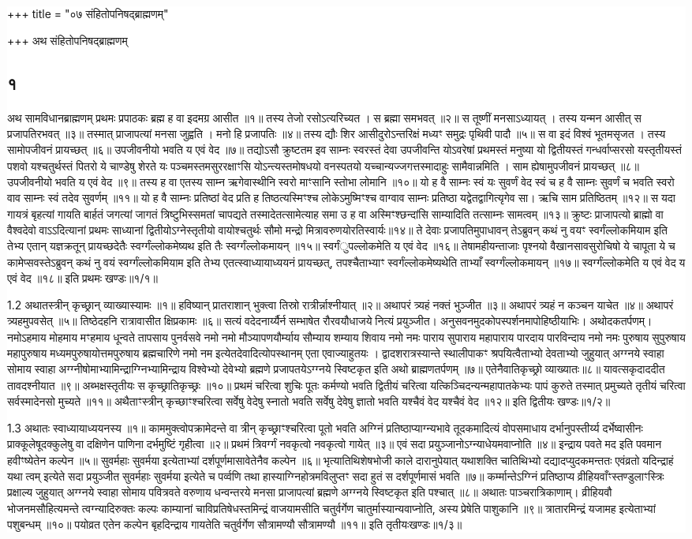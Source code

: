 +++
title = "०७ संहितोपनिषद्ब्राह्मणम्"

+++
अथ संहितोपनिषद्ब्राह्मणम्

## १
अथ सामविधानब्राह्मणम्
 प्रथमः प्रपाठकः
 ब्रह्म ह वा इदमग्र आसीत ॥१॥ तस्य तेजो रसोऽत्यरिच्यत । स ब्रह्मा समभवत् ॥२॥ स तूष्णीं मनसाऽध्यायत् । तस्य यन्मन आसीत् स प्रजापतिरभवत् ॥३॥ तस्मात् प्राजापत्यां मनसा जुह्वति । मनो हि प्रजापतिः ॥४॥ तस्य द्यौः शिर आसीदुरोऽन्तरिक्षं मध्यꣳ समुद्रः पृथिवी पादौ ॥५॥ स वा इदं विश्वं भूतमसृजत । तस्य सामोपजीवनं प्रायच्छत् ॥६॥ उपजीवनीयो भवति य एवं वेद ॥७॥ तद्योऽसौ क्रुष्टतम इव साम्नः स्वरस्तं देवा उपजीवन्ति योऽवरेषां प्रथमस्तं मनुष्या यो द्वितीयस्तं गन्धर्वाप्सरसो यस्तृतीयस्तं पशवो यश्चतुर्थस्तं पितरो ये चाण्डेषु शेरते यः पञ्चमस्तमसुररक्षाꣳसि योऽन्त्यस्तमोषधयो वनस्पतयो यच्चान्यज्जगत्तस्मादाहुः सामैवान्नमिति । साम ह्येषामुपजीवनं प्रायच्छत् ॥८॥ उपजीवनीयो भवति य एवं वेद ॥९॥ तस्य ह वा एतस्य साम्न ऋगेवास्थीनि स्वरो माꣳसानि स्तोभा लोमानि ॥१०॥ यो ह वै साम्नः स्वं यः सुवर्णं वेद स्वं च ह वै साम्नः सुवर्णं च भवति स्वरो वाव साम्नः स्वं तदेव सुवर्णम् ॥११॥ यो ह वै साम्नः प्रतिष्ठां वेद प्रति ह तिष्ठत्यस्मिꣳश्च लोकेऽमुष्मिꣳश्च वाग्वाव साम्नः प्रतिष्ठा यद्वेतद्वागित्यृगेव सा। ऋचि साम प्रतिष्ठितम् ॥१२॥ स यदा गायत्रं बृहत्यां गायति बार्हतं जगत्यां जागतं त्रिष्टुभिस्समतां चापद्यते तस्मादेतत्सामेत्याह समा उ ह वा अस्मिꣳश्छन्दांसि साम्यादिति तत्साम्नः सामत्वम् ॥१३॥
क्रुष्टः प्राजापत्यो ब्राह्मो वा वैश्वदेवो वाऽऽदित्यानां प्रथमः साध्यानां द्वितीयोऽग्नेस्तृतीयो वायोश्चतुर्थः सौमो मन्द्रो मित्रावरुणयोरतिस्वार्यः॥१४॥ ते देवाः प्रजापतिमुपाधावन् तेऽब्रुवन् कथं नु वयꣳ स्वर्गंल्लोकमियाम इति तेभ्य एतान् यज्ञक्रतून् प्रायच्छदेतैः स्वर्ग्गंल्लोकमेष्यथ इति तैः स्वर्ग्गंल्लोकमायन् ॥१५॥ स्वर्गंुपल्लोकमेति य एवं वेद ॥१६॥ तेषामहीयन्ताजाः पृश्नयो वैखानसावसुरोचिषो ये चापूता ये च कामेप्सवस्तेऽब्रुवन् कथं नु वयं स्वर्ग्गंल्लोकमियाम इति तेभ्य एतत्स्वाध्यायाध्ययनं प्रायच्छत्, तपश्चैताभ्याꣳ स्वर्गंल्लोकमेष्यथेति ताभ्याँ स्वर्ग्गंल्लोकमायन् ॥१७॥ स्वर्ग्गंल्लोकमेति य एवं वेद य एवं वेद ॥१८॥ इति प्रथमः खण्डः॥१/१॥

1.2 अथातस्त्रीन् कृच्छ्रान् व्याख्यास्यामः ॥१॥ हविष्यान् प्रातराशान् भुक्त्वा तिस्रो रात्रीर्न्नाश्नीयात् ॥२॥ अथापरं त्र्यहं नक्तं भुञ्जीत ॥३॥ अथापरं त्र्यहं न कञ्चन याचेत ॥४॥ अथापरं त्र्यहमुपवसेत् ॥५॥ तिष्ठेदहनि रात्रावासीत क्षिप्रकामः ॥६॥ सत्यं वदेदनार्य्यैर्न सम्भाषेत रौरवयौधाजये नित्यं प्रयुञ्जीत। अनुसवनमुदकोपस्पर्शनमापोहिष्ठीयाभिः। अथोदकतर्पणम्। नमोऽहमाय मोहमाय मꣳहमाय धून्वते तापसाय पुनर्वसवे नमो नमो मौञ्यापणयौर्म्याय सौम्याय शम्याय शिवाय नमो नमः पाराय सुपाराय महापाराय पारदाय पारविन्दाय नमो नमः पुरुषाय सुपुरुषाय महापुरुषाय मध्यमपुरुषायोत्तमपुरुषाय ब्रह्मचारिणे नमो नम इत्येतदेवादित्योपस्थानम् एता एवाज्याहुतयः । द्वादशरात्रस्यान्ते
स्थालीपाकꣳ श्रपयित्वैताभ्यो देवताभ्यो जुहुयात् अग्ग्नये स्वाहा सोमाय स्वाहा अग्ग्नीषोमाभ्यामिन्द्राग्ग्निभ्यामिन्द्राय विश्वेभ्यो देवेभ्यो ब्रह्मणे प्रजापतयेऽग्ग्नये स्विष्टकृत इति अथो ब्राह्मणतर्पणम् ॥७॥ एतेनैवातिकृच्छ्रो व्याख्यातः॥८॥ यावत्सकृदाददीत तावदश्नीयात ॥९॥ अब्भक्षस्तृतीयः स कृच्छ्रातिकृच्छ्रः ॥१०॥ प्रथमं चरित्वा शुचिः पूतः कर्मण्यो भवति द्वितीयं चरित्वा यत्किञ्चिदन्यन्महापातकेभ्यः पापं कुरुते तस्मात् प्रमुच्यते तृतीयं चरित्वा सर्वस्मादेनसो मुच्यते ॥११॥ अथैताꣳस्त्रीन् कृच्छाꣳश्चरित्वा सर्वेषु वेदेषु स्नातो भवति सर्वेषु देवेषु ज्ञातो भवति यश्चैवं वेद यश्चैवं वेद ॥१२॥ इति द्वितीयः खण्डः॥१/२॥

1.3 अथातः स्वाध्यायाध्ययनस्य ॥१॥ काममुक्त्वोपक्रामेदन्ते वा त्रीन् कृच्छ्राꣳश्चरित्वा पूतो भवति अग्ग्निं प्रतिष्ठाप्याग्न्यभावे तूदकमादित्यं वोपसमाधाय दर्भानुपस्तीर्य्य दर्भेष्वासीनः प्राक्कूलेषूदक्कुलेषु वा दक्षिणेन पाणिना दर्भमुष्टिं गृहीत्वा ॥२॥ प्रथमं त्रिवर्ग्गं नवकृत्वो नवकृत्वो गायेत् ॥३॥ एवं सदा प्रयुञ्जानोऽग्न्याधेयमवाप्नोति ॥४॥ इन्द्राय पवते मद इति पवमान हवीꣳष्येतेन कल्पेन ॥५॥ सुवर्महाः सुवर्मया इत्येताभ्यां दर्शपूर्णमासावेतेनैव कल्पेन ॥६॥ भृत्यातिथिशेषभोजी काले दारानुपेयात् यथाशक्ति चातिथिभ्यो दद्यादप्युदकमन्ततः एवंव्रतो यदिन्द्राहं यथा त्वम् इत्येते सदा प्रयुञ्जीत सुवर्महाः सुवर्मया इत्येते च पर्व्वणि तथा हास्याग्ग्निहोत्रमविलुप्तꣳ सदा हुतं स दर्शपूर्णमासं भवति ॥७॥ कर्म्मान्तेऽग्ग्निं प्रतिष्ठाप्य व्रीहियवाँꣳस्तण्डुलाꣳस्त्रिः प्रक्षाल्य जुहुयात् अग्ग्नये स्वाहा सोमाय पवित्रवते वरुणाय धन्वन्तरये मनसा प्राजापत्यां ब्रह्मणे अग्ग्नये स्विष्टकृत इति पश्चात् ॥८॥ अथातः पाञ्चरात्रिकाणाम्। व्रीहियवौ भोजनमसौहित्यमन्ते त्वग्न्यादिरुक्तः कल्पः काम्यानां चाविप्रतिषेधस्तमिन्द्रं वाजयामसीति चतुर्वर्गेण चातुर्मास्यान्यवाप्नोति, अस्य प्रेषेति पाशुकानि ॥९॥ त्रातारमिन्द्रं यजामह इत्येताभ्यां पशुबन्धम् ॥१०॥ पयोव्रत एतेन कल्पेन बृहदिन्द्राय गायतेति चतुर्वर्गेण सौत्रामण्यौ सौत्रामण्यौ ॥११॥ इति तृतीयःखण्डः॥१/३॥